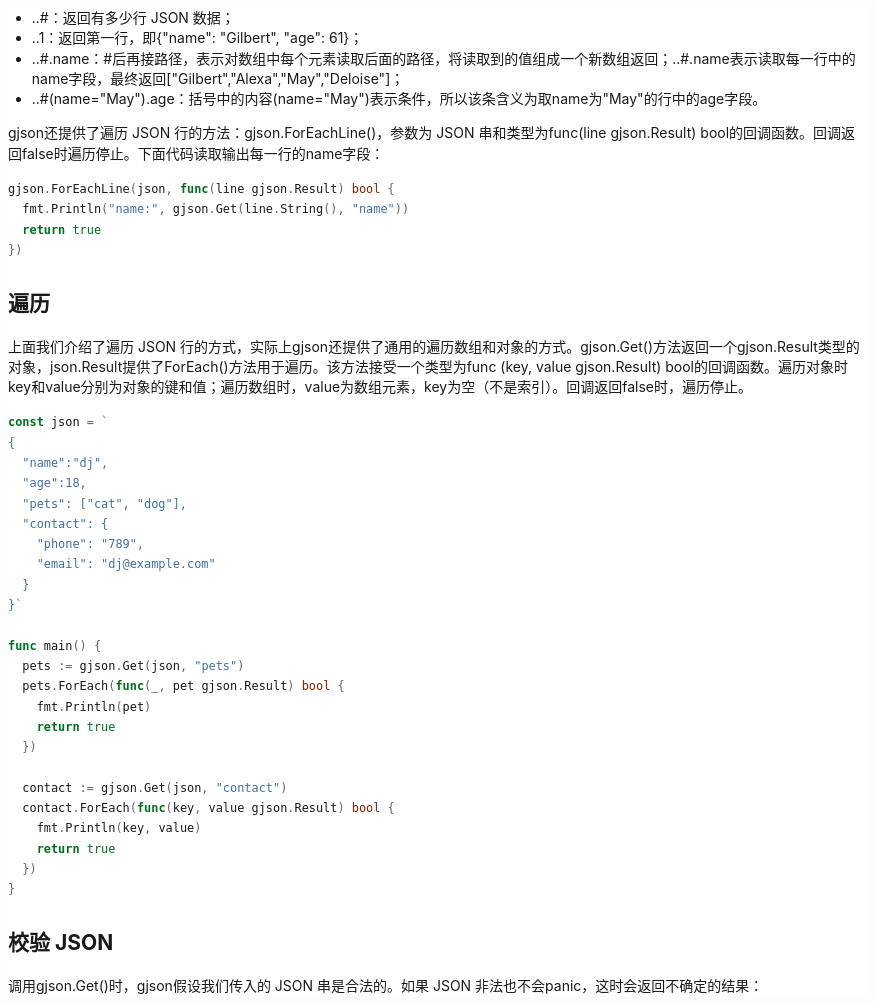 - ..#：返回有多少行 JSON 数据；
- ..1：返回第一行，即{"name": "Gilbert", "age": 61}；
- ..#.name：#后再接路径，表示对数组中每个元素读取后面的路径，将读取到的值组成一个新数组返回；..#.name表示读取每一行中的name字段，最终返回["Gilbert","Alexa","May","Deloise"]；
- ..#(name="May").age：括号中的内容(name="May")表示条件，所以该条含义为取name为"May"的行中的age字段。

gjson还提供了遍历 JSON 行的方法：gjson.ForEachLine()，参数为 JSON 串和类型为func(line gjson.Result) bool的回调函数。回调返回false时遍历停止。下面代码读取输出每一行的name字段：

```go
gjson.ForEachLine(json, func(line gjson.Result) bool {
  fmt.Println("name:", gjson.Get(line.String(), "name"))
  return true
})
```

##  遍历

上面我们介绍了遍历 JSON 行的方式，实际上gjson还提供了通用的遍历数组和对象的方式。gjson.Get()方法返回一个gjson.Result类型的对象，json.Result提供了ForEach()方法用于遍历。该方法接受一个类型为func (key, value gjson.Result) bool的回调函数。遍历对象时key和value分别为对象的键和值；遍历数组时，value为数组元素，key为空（不是索引）。回调返回false时，遍历停止。

```go
const json = `
{
  "name":"dj",
  "age":18,
  "pets": ["cat", "dog"],
  "contact": {
    "phone": "789",
    "email": "dj@example.com"
  }
}`

func main() {
  pets := gjson.Get(json, "pets")
  pets.ForEach(func(_, pet gjson.Result) bool {
    fmt.Println(pet)
    return true
  })

  contact := gjson.Get(json, "contact")
  contact.ForEach(func(key, value gjson.Result) bool {
    fmt.Println(key, value)
    return true
  })
}
```

##  校验 JSON

调用gjson.Get()时，gjson假设我们传入的 JSON 串是合法的。如果 JSON 非法也不会panic，这时会返回不确定的结果：
